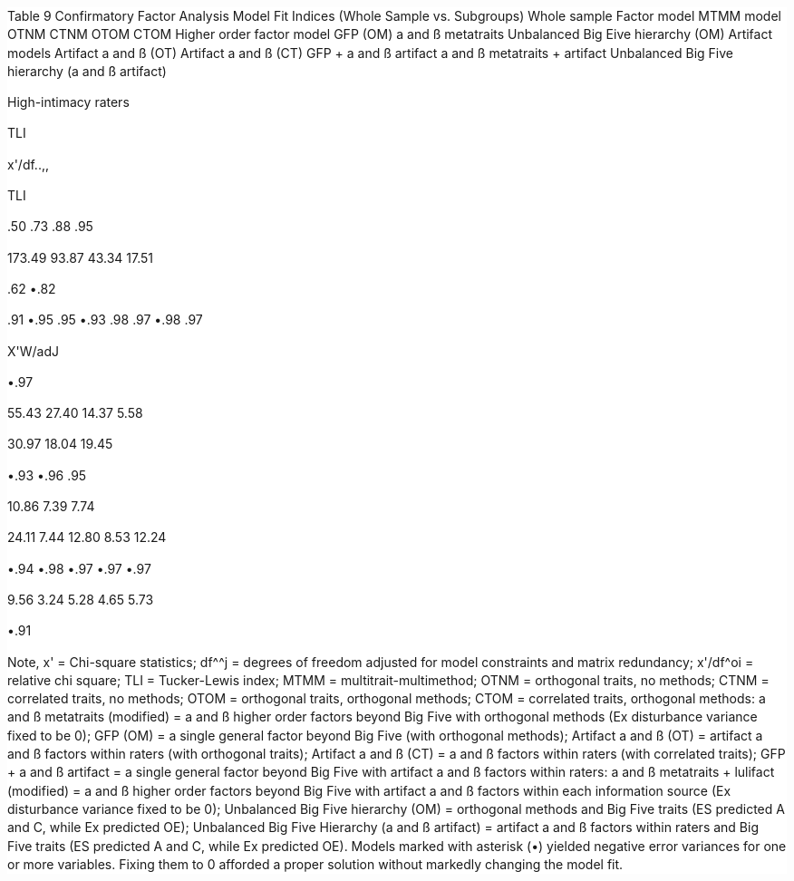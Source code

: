 Table 9 Confirmatory Factor Analysis Model Fit Indices (Whole Sample
vs. Subgroups) Whole sample Factor model MTMM model OTNM CTNM OTOM CTOM
Higher order factor model GFP (OM) a and ß metatraits Unbalanced Big
Eive hierarchy (OM) Artifact models Artifact a and ß (OT) Artifact a and
ß (CT) GFP + a and ß artifact a and ß metatraits + artifact Unbalanced
Big Five hierarchy (a and ß artifact)

High-intimacy raters

TLI

x'/df..,,

TLI

.50 .73 .88 .95

173.49 93.87 43.34 17.51

.62 •.82

.91 •.95 .95 •.93 .98 .97 •.98 .97

X'W/adJ

•.97

55.43 27.40 14.37 5.58

30.97 18.04 19.45

•.93 •.96 .95

10.86 7.39 7.74

24.11 7.44 12.80 8.53 12.24

•.94 •.98 •.97 •.97 •.97

9.56 3.24 5.28 4.65 5.73

•.91

Note, x' = Chi-square statistics; df\^\^j = degrees of freedom adjusted
for model constraints and matrix redundancy; x'/df\^oi = relative chi
square; TLI = Tucker-Lewis index; MTMM = multitrait-multimethod; OTNM =
orthogonal traits, no methods; CTNM = correlated traits, no methods;
OTOM = orthogonal traits, orthogonal methods; CTOM = correlated traits,
orthogonal methods: a and ß metatraits (modified) = a and ß higher order
factors beyond Big Five with orthogonal methods (Ex disturbance variance
fixed to be 0); GFP (OM) = a single general factor beyond Big Five (with
orthogonal methods); Artifact a and ß (OT) = artifact a and ß factors
within raters (with orthogonal traits); Artifact a and ß (CT) = a and ß
factors within raters (with correlated traits); GFP + a and ß artifact =
a single general factor beyond Big Five with artifact a and ß factors
within raters: a and ß metatraits + lulifact (modified) = a and ß higher
order factors beyond Big Five with artifact a and ß factors within each
information source (Ex disturbance variance fixed to be 0); Unbalanced
Big Five hierarchy (OM) = orthogonal methods and Big Five traits (ES
predicted A and C, while Ex predicted OE); Unbalanced Big Five Hierarchy
(a and ß artifact) = artifact a and ß factors within raters and Big Five
traits (ES predicted A and C, while Ex predicted OE). Models marked with
asterisk (•) yielded negative error variances for one or more variables.
Fixing them to 0 afforded a proper solution without markedly changing
the model fit.
